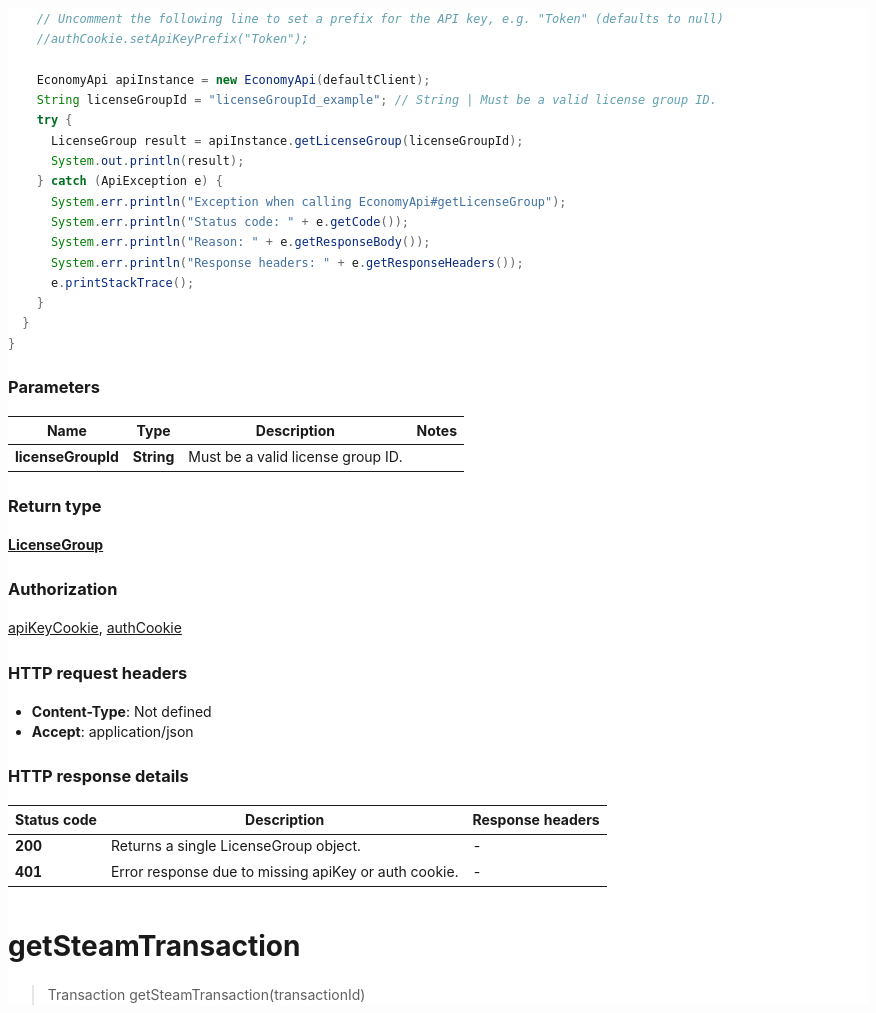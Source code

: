 ```java
    // Uncomment the following line to set a prefix for the API key, e.g. "Token" (defaults to null)
    //authCookie.setApiKeyPrefix("Token");

    EconomyApi apiInstance = new EconomyApi(defaultClient);
    String licenseGroupId = "licenseGroupId_example"; // String | Must be a valid license group ID.
    try {
      LicenseGroup result = apiInstance.getLicenseGroup(licenseGroupId);
      System.out.println(result);
    } catch (ApiException e) {
      System.err.println("Exception when calling EconomyApi#getLicenseGroup");
      System.err.println("Status code: " + e.getCode());
      System.err.println("Reason: " + e.getResponseBody());
      System.err.println("Response headers: " + e.getResponseHeaders());
      e.printStackTrace();
    }
  }
}
```

### Parameters

| Name | Type | Description  | Notes |
|------------- | ------------- | ------------- | -------------|
| **licenseGroupId** | **String**| Must be a valid license group ID. | |

### Return type

[**LicenseGroup**](LicenseGroup.md)

### Authorization

[apiKeyCookie](../README.md#apiKeyCookie), [authCookie](../README.md#authCookie)

### HTTP request headers

 - **Content-Type**: Not defined
 - **Accept**: application/json

### HTTP response details
| Status code | Description | Response headers |
|-------------|-------------|------------------|
| **200** | Returns a single LicenseGroup object. |  -  |
| **401** | Error response due to missing apiKey or auth cookie. |  -  |

<a name="getSteamTransaction"></a>
# **getSteamTransaction**
> Transaction getSteamTransaction(transactionId)
